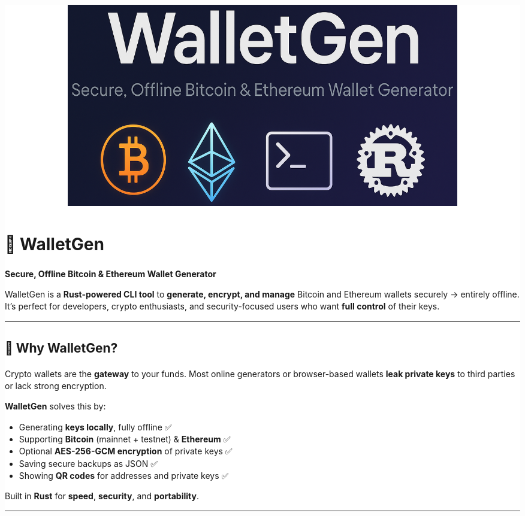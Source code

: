 <p align="center">
  <img src="assets/banner.png" alt="WalletGen Banner" width="650">
</p>

# 🦀 WalletGen  
**Secure, Offline Bitcoin & Ethereum Wallet Generator**  

WalletGen is a **Rust-powered CLI tool** to **generate, encrypt, and manage** Bitcoin and Ethereum wallets securely -> entirely offline.  
It’s perfect for developers, crypto enthusiasts, and security-focused users who want **full control** of their keys.

---

## 🚀 Why WalletGen?
Crypto wallets are the **gateway** to your funds. Most online generators or browser-based wallets **leak private keys** to third parties or lack strong encryption.  

**WalletGen** solves this by:
- Generating **keys locally**, fully offline ✅
- Supporting **Bitcoin** (mainnet + testnet) & **Ethereum** ✅
- Optional **AES-256-GCM encryption** of private keys ✅
- Saving secure backups as JSON ✅
- Showing **QR codes** for addresses and private keys ✅

Built in **Rust** for **speed**, **security**, and **portability**.

---
